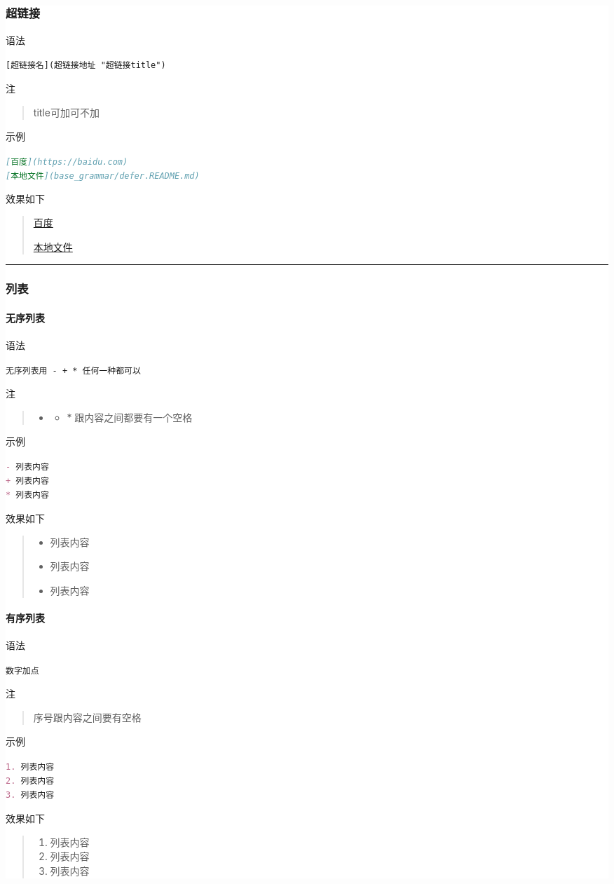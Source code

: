 
### 超链接
语法
```
[超链接名](超链接地址 "超链接title")
```
注
>title可加可不加

示例
```markdown
[百度](https://baidu.com)
[本地文件](base_grammar/defer.README.md)
```
效果如下 
>[百度](https://baidu.com)
> 
>[本地文件](base_grammar/defer.README.md)

---

### 列表

#### 无序列表
语法
```
无序列表用 - + * 任何一种都可以
```
注
> - + \* 跟内容之间都要有一个空格

示例
```markdown
- 列表内容
+ 列表内容
* 列表内容
```
效果如下
>- 列表内容
>+ 列表内容
>* 列表内容

#### 有序列表
语法
```
数字加点
```
注
> 序号跟内容之间要有空格

示例
```markdown
1. 列表内容
2. 列表内容
3. 列表内容
```
效果如下
>1. 列表内容
>2. 列表内容
>3. 列表内容
